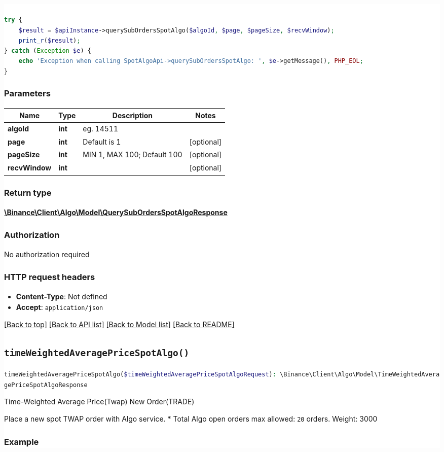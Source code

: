 ```php

try {
    $result = $apiInstance->querySubOrdersSpotAlgo($algoId, $page, $pageSize, $recvWindow);
    print_r($result);
} catch (Exception $e) {
    echo 'Exception when calling SpotAlgoApi->querySubOrdersSpotAlgo: ', $e->getMessage(), PHP_EOL;
}
```

### Parameters

| Name | Type | Description  | Notes |
| ------------- | ------------- | ------------- | ------------- |
| **algoId** | **int**| eg. 14511 | |
| **page** | **int**| Default is 1 | [optional] |
| **pageSize** | **int**| MIN 1, MAX 100; Default 100 | [optional] |
| **recvWindow** | **int**|  | [optional] |

### Return type

[**\Binance\Client\Algo\Model\QuerySubOrdersSpotAlgoResponse**](../Model/QuerySubOrdersSpotAlgoResponse.md)

### Authorization

No authorization required

### HTTP request headers

- **Content-Type**: Not defined
- **Accept**: `application/json`

[[Back to top]](#) [[Back to API list]](../../README.md#endpoints)
[[Back to Model list]](../../README.md#models)
[[Back to README]](../../README.md)

## `timeWeightedAveragePriceSpotAlgo()`

```php
timeWeightedAveragePriceSpotAlgo($timeWeightedAveragePriceSpotAlgoRequest): \Binance\Client\Algo\Model\TimeWeightedAveragePriceSpotAlgoResponse
```

Time-Weighted Average Price(Twap) New Order(TRADE)

Place a new spot TWAP order with Algo service.  * Total Algo open orders max allowed: `20` orders.  Weight: 3000

### Example
